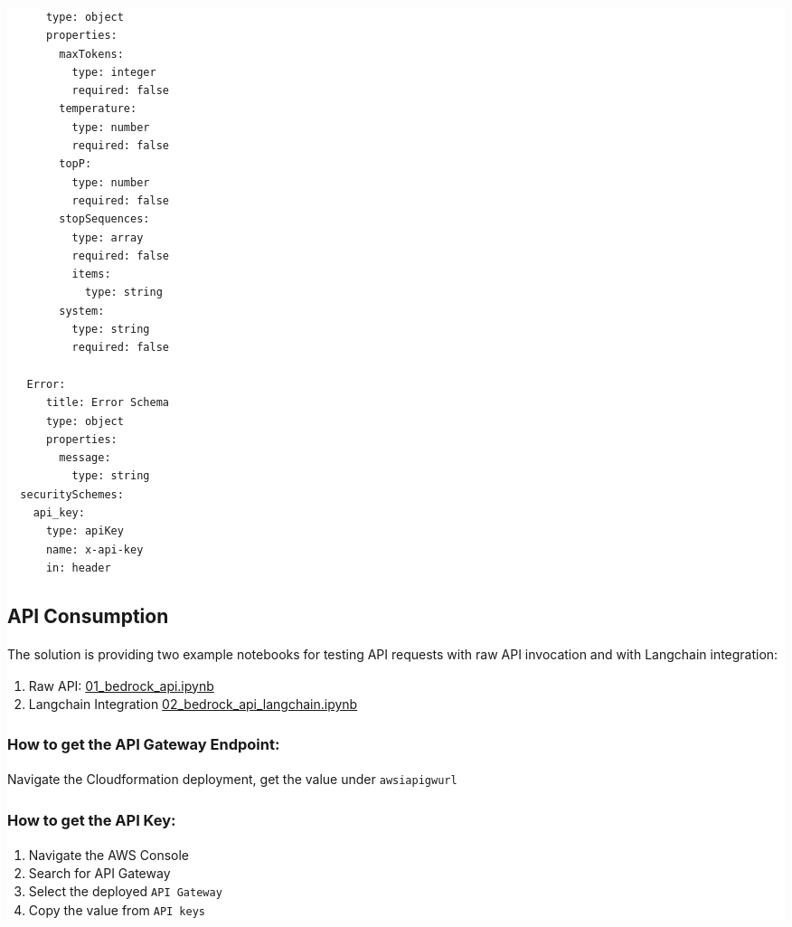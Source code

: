 ```
      type: object
      properties:
        maxTokens:
          type: integer
          required: false
        temperature:
          type: number
          required: false
        topP:
          type: number
          required: false
        stopSequences:
          type: array
          required: false
          items:
            type: string
        system:
          type: string
          required: false
          
   Error:
      title: Error Schema
      type: object
      properties:
        message:
          type: string
  securitySchemes:
    api_key:
      type: apiKey
      name: x-api-key
      in: header
```

## API Consumption

The solution is providing two example notebooks for testing API requests with raw API invocation and with Langchain integration:
1. Raw API: [01_bedrock_api.ipynb](./notebooks/01_bedrock_api.ipynb)
2. Langchain Integration [02_bedrock_api_langchain.ipynb](./notebooks/02_bedrock_api_langchain.ipynb)

### How to get the API Gateway Endpoint:
Navigate the Cloudformation deployment, get the value under `awsiapigwurl`

### How to get the API Key:
1. Navigate the AWS Console
2. Search for API Gateway
3. Select the deployed `API Gateway`
4. Copy the value from `API keys`
